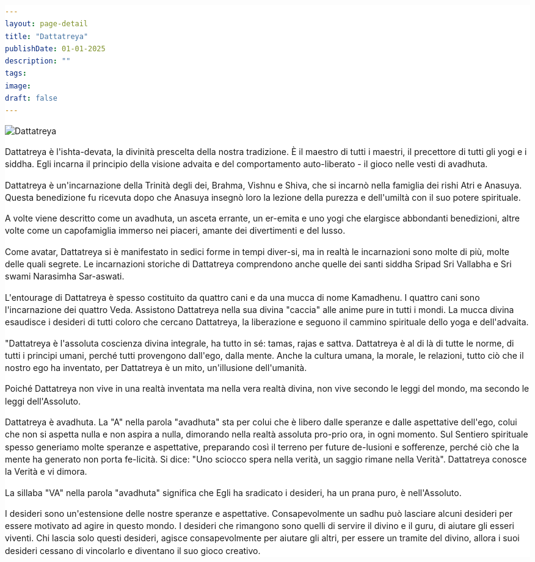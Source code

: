 ```yaml
---
layout: page-detail
title: "Dattatreya"
publishDate: 01-01-2025
description: ""
tags:
image:
draft: false
---
```


![Dattatreya](/upload/iblock/8df/nh8i1lci1y6vxvy78bbeejde55a7ioxu.jpg "Dattatreya") 

  
 Dattatreya è l'ishta-devata, la divinità prescelta della nostra tradizione. È il maestro di tutti i maestri, il precettore di tutti gli yogi e i siddha. Egli incarna il principio della visione advaita e del comportamento auto-liberato - il gioco nelle vesti di avadhuta.

 Dattatreya è un'incarnazione della Trinità degli dei, Brahma, Vishnu e Shiva, che si incarnò nella famiglia dei rishi Atri e Anasuya. Questa benedizione fu ricevuta dopo che Anasuya insegnò loro la lezione della purezza e dell'umiltà con il suo potere spirituale.

 A volte viene descritto come un avadhuta, un asceta errante, un er-emita e uno yogi che elargisce abbondanti benedizioni, altre volte come un capofamiglia immerso nei piaceri, amante dei divertimenti e del lusso.

 Come avatar, Dattatreya si è manifestato in sedici forme in tempi diver-si, ma in realtà le incarnazioni sono molte di più, molte delle quali segrete. Le incarnazioni storiche di Dattatreya comprendono anche quelle dei santi siddha Sripad Sri Vallabha e Sri swami Narasimha Sar-aswati.

 L'entourage di Dattatreya è spesso costituito da quattro cani e da una mucca di nome Kamadhenu. I quattro cani sono l'incarnazione dei quattro Veda. Assistono Dattatreya nella sua divina "caccia" alle anime pure in tutti i mondi. La mucca divina esaudisce i desideri di tutti coloro che cercano Dattatreya, la liberazione e seguono il cammino spirituale dello yoga e dell'advaita.

 "Dattatreya è l'assoluta coscienza divina integrale, ha tutto in sé: tamas, rajas e sattva. Dattatreya è al di là di tutte le norme, di tutti i principi umani, perché tutti provengono dall'ego, dalla mente. Anche la cultura umana, la morale, le relazioni, tutto ciò che il nostro ego ha inventato, per Dattatreya è un mito, un'illusione dell'umanità.

 Poiché Dattatreya non vive in una realtà inventata ma nella vera realtà divina, non vive secondo le leggi del mondo, ma secondo le leggi dell'Assoluto.

 Dattatreya è avadhuta. La "A" nella parola "avadhuta" sta per colui che è libero dalle speranze e dalle aspettative dell'ego, colui che non si aspetta nulla e non aspira a nulla, dimorando nella realtà assoluta pro-prio ora, in ogni momento. Sul Sentiero spirituale spesso generiamo molte speranze e aspettative, preparando così il terreno per future de-lusioni e sofferenze, perché ciò che la mente ha generato non porta fe-licità. Si dice: "Uno sciocco spera nella verità, un saggio rimane nella Verità". Dattatreya conosce la Verità e vi dimora.

 La sillaba "VA" nella parola "avadhuta" significa che Egli ha sradicato i desideri, ha un prana puro, è nell'Assoluto.

 I desideri sono un'estensione delle nostre speranze e aspettative. Consapevolmente un sadhu può lasciare alcuni desideri per essere motivato ad agire in questo mondo. I desideri che rimangono sono quelli di servire il divino e il guru, di aiutare gli esseri viventi. Chi lascia solo questi desideri, agisce consapevolmente per aiutare gli altri, per essere un tramite del divino, allora i suoi desideri cessano di vincolarlo e diventano il suo gioco creativo.
